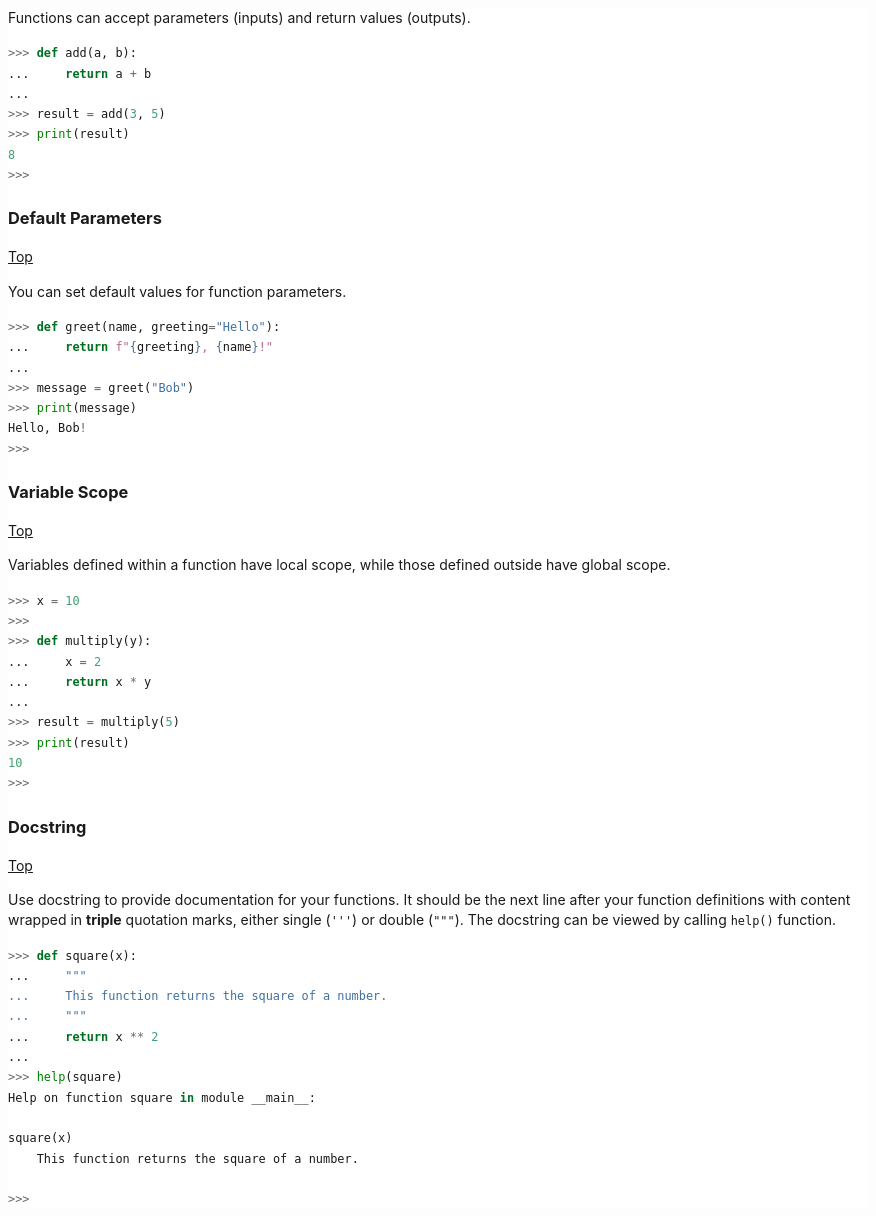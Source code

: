 Functions can accept parameters (inputs) and return values (outputs).

```python
>>> def add(a, b):
...     return a + b
...
>>> result = add(3, 5)
>>> print(result)
8
>>>
```

### Default Parameters
<a href="#top">Top</a>

You can set default values for function parameters.

```python
>>> def greet(name, greeting="Hello"):
...     return f"{greeting}, {name}!"
...
>>> message = greet("Bob")
>>> print(message)
Hello, Bob!
>>>
```

### Variable Scope
<a href="#top">Top</a>

Variables defined within a function have local scope, while those defined outside have global scope.

```python
>>> x = 10
>>>
>>> def multiply(y):
...     x = 2
...     return x * y
...
>>> result = multiply(5)
>>> print(result)
10
>>>
```

### Docstring
<a href="#top">Top</a>

Use docstring to provide documentation for your functions. It should be the next line after your function definitions with content wrapped in **triple** quotation marks, either single (`'''`) or double (`"""`). The docstring can be viewed by calling `help()` function.

```python
>>> def square(x):
...     """
...     This function returns the square of a number.
...     """
...     return x ** 2
...
>>> help(square)
Help on function square in module __main__:

square(x)
    This function returns the square of a number.

>>>
```